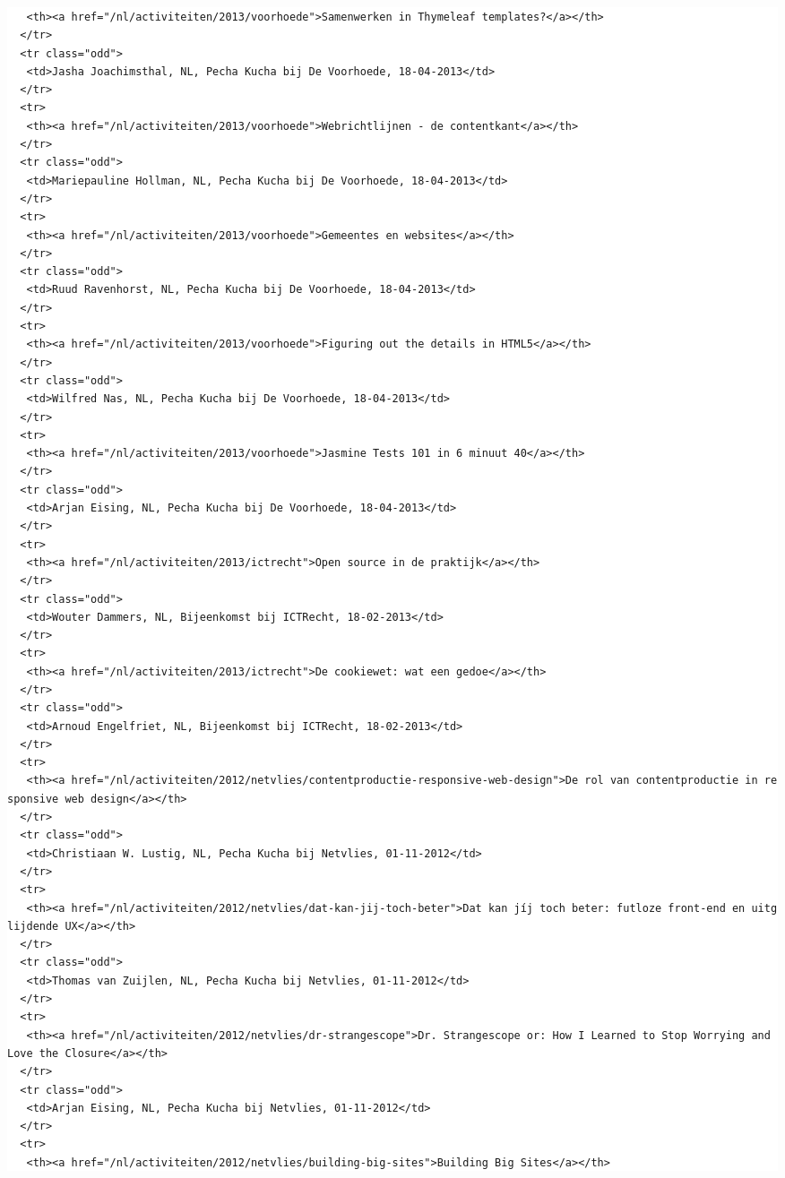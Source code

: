        <th><a href="/nl/activiteiten/2013/voorhoede">Samenwerken in Thymeleaf templates?</a></th>
      </tr>
      <tr class="odd">
       <td>Jasha Joachimsthal, NL, Pecha Kucha bij De Voorhoede, 18-04-2013</td>
      </tr>
      <tr>
       <th><a href="/nl/activiteiten/2013/voorhoede">Webrichtlijnen - de contentkant</a></th>
      </tr>
      <tr class="odd">
       <td>Mariepauline Hollman, NL, Pecha Kucha bij De Voorhoede, 18-04-2013</td>
      </tr>
      <tr>
       <th><a href="/nl/activiteiten/2013/voorhoede">Gemeentes en websites</a></th>
      </tr>
      <tr class="odd">
       <td>Ruud Ravenhorst, NL, Pecha Kucha bij De Voorhoede, 18-04-2013</td>
      </tr>
      <tr>
       <th><a href="/nl/activiteiten/2013/voorhoede">Figuring out the details in HTML5</a></th>
      </tr>
      <tr class="odd">
       <td>Wilfred Nas, NL, Pecha Kucha bij De Voorhoede, 18-04-2013</td>
      </tr>
      <tr>
       <th><a href="/nl/activiteiten/2013/voorhoede">Jasmine Tests 101 in 6 minuut 40</a></th>
      </tr>
      <tr class="odd">
       <td>Arjan Eising, NL, Pecha Kucha bij De Voorhoede, 18-04-2013</td>
      </tr>
      <tr>
       <th><a href="/nl/activiteiten/2013/ictrecht">Open source in de praktijk</a></th>
      </tr>
      <tr class="odd">
       <td>Wouter Dammers, NL, Bijeenkomst bij ICTRecht, 18-02-2013</td>
      </tr>
      <tr>
       <th><a href="/nl/activiteiten/2013/ictrecht">De cookiewet: wat een gedoe</a></th>
      </tr>
      <tr class="odd">
       <td>Arnoud Engelfriet, NL, Bijeenkomst bij ICTRecht, 18-02-2013</td>
      </tr>
      <tr>
       <th><a href="/nl/activiteiten/2012/netvlies/contentproductie-responsive-web-design">De rol van contentproductie in responsive web design</a></th>
      </tr>
      <tr class="odd">
       <td>Christiaan W. Lustig, NL, Pecha Kucha bij Netvlies, 01-11-2012</td>
      </tr>
      <tr>
       <th><a href="/nl/activiteiten/2012/netvlies/dat-kan-jij-toch-beter">Dat kan jíj toch beter: futloze front-end en uitglijdende UX</a></th>
      </tr>
      <tr class="odd">
       <td>Thomas van Zuijlen, NL, Pecha Kucha bij Netvlies, 01-11-2012</td>
      </tr>
      <tr>
       <th><a href="/nl/activiteiten/2012/netvlies/dr-strangescope">Dr. Strangescope or: How I Learned to Stop Worrying and Love the Closure</a></th>
      </tr>
      <tr class="odd">
       <td>Arjan Eising, NL, Pecha Kucha bij Netvlies, 01-11-2012</td>
      </tr>
      <tr>
       <th><a href="/nl/activiteiten/2012/netvlies/building-big-sites">Building Big Sites</a></th>